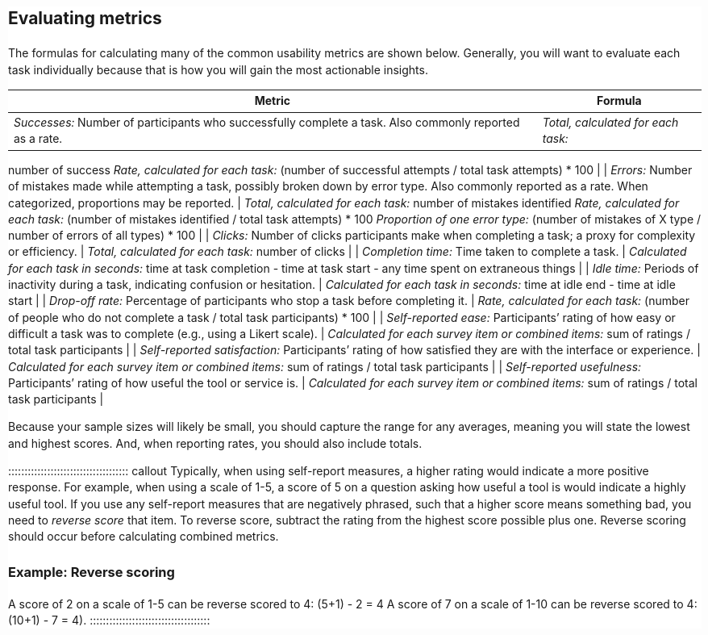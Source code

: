 ## Evaluating metrics
The formulas for calculating many of the common usability metrics are shown below. Generally, you will want to evaluate each task individually because that is how you will gain the most actionable insights.

| Metric | Formula |
| --- | --- |
| *Successes:* Number of participants who successfully complete a task. Also commonly reported as a rate. | *Total, calculated for each task:*
number of success
*Rate, calculated for each task:* 
(number of successful attempts / total task attempts) * 100 |
| *Errors:* Number of mistakes made while attempting a task, possibly broken down by error type. Also commonly reported as a rate. When categorized, proportions may be reported. |  *Total, calculated for each task:* 
number of mistakes identified
*Rate, calculated for each task:* 
(number of mistakes identified / total task attempts) * 100
*Proportion of one error type:*
(number of mistakes of X type / number of errors of all types) * 100 |
| *Clicks:*  Number of clicks participants make when completing a task; a proxy for complexity or efficiency.  | *Total, calculated for each task:* 
number of clicks |
| *Completion time:* Time taken to complete a task. | *Calculated for each task in seconds:* 
time at task completion - time at task start - any time spent on extraneous things |
| *Idle time:* Periods of inactivity during a task, indicating confusion or hesitation. | *Calculated for each task in seconds:* 
time at idle end - time at idle start |
| *Drop-off rate:* Percentage of participants who stop a task before completing it. | *Rate, calculated for each task:* 
(number of people who do not complete a task / total task participants) * 100 |
| *Self-reported ease:* Participants’ rating of how easy or difficult a task was to complete (e.g., using a Likert scale). | *Calculated for each survey item or combined items:* 
sum of ratings / total task participants |
| *Self-reported satisfaction:* Participants’ rating of how satisfied they are with the interface or experience. | *Calculated for each survey item or combined items:* 
sum of ratings / total task participants |
| *Self-reported usefulness:* Participants’ rating of how useful the tool or service is. | *Calculated for each survey item or combined items:* 
sum of ratings / total task participants |

Because your sample sizes will likely be small, you should capture the range for any averages, meaning you will state the lowest and highest scores. And, when reporting rates, you should also include totals.

::::::::::::::::::::::::::::::::::::: callout
Typically, when using self-report measures, a higher rating would indicate a more positive response. For example, when using a scale of 1-5, a score of 5 on a question asking how useful a tool is would indicate a highly useful tool. If you use any self-report measures that are negatively phrased, such that a higher score means something bad, you need to *reverse score* that item. To reverse score, subtract the rating from the highest score possible plus one. Reverse scoring should occur before calculating combined metrics.

### Example: Reverse scoring
A score of 2 on a scale of 1-5 can be reverse scored to 4:
(5+1) - 2 = 4 
A score of 7 on a scale of 1-10 can be reverse scored to 4: 
(10+1) - 7 = 4).
::::::::::::::::::::::::::::::::::::: 
